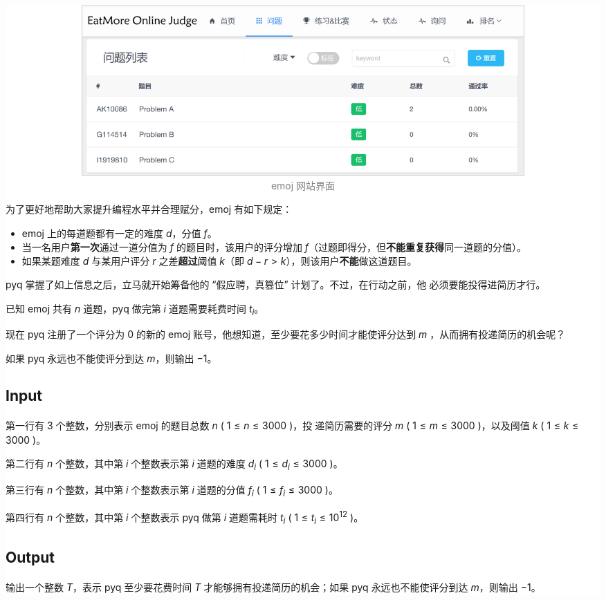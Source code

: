 <center>
<img src="resource/emoj.png" width="640px">
<br>
  <div style="color:gray">
    emoj 网站界面
  </div>
</center>

为了更好地帮助大家提升编程水平并合理赋分，$\text{emoj}$ 有如下规定：

- $\text{emoj}$ 上的每道题都有一定的难度 $d$，分值 $f$。
- 当一名用户**第一次**通过一道分值为 $f$ 的题目时，该用户的评分增加 $f$（过题即得分，但**不能重复获得**同一道题的分值）。
- 如果某题难度 $d$ 与某用户评分 $r$ 之差**超过**阈值 $k$（即 $d - r > k$），则该用户**不能**做这道题目。

$\text{pyq}$ 掌握了如上信息之后，立马就开始筹备他的 “假应聘，真篡位” 计划了。不过，在行动之前，他 必须要能投得进简历才行。

已知 $\text{emoj}$ 共有 $n$ 道题，$\text{pyq}$ 做完第 $i$ 道题需要耗费时间 $t_i$。

现在 $\text{pyq}$ 注册了一个评分为 $0$ 的新的 $\text{emoj}$ 账号，他想知道，至少要花多少时间才能使评分达到 $m$ ，从而拥有投递简历的机会呢？

如果 $\text{pyq}$ 永远也不能使评分到达 $m$，则输出 $-1$。

## Input

第一行有 $3$ 个整数，分别表示 $\text{emoj}$ 的题目总数 $n$ ( $1 \leqslant n \leqslant 3000$ )，投 递简历需要的评分 $m$ ( $1 \leqslant m \leqslant 3000$ )，以及阈值 $k$ ( $1 \leqslant k \leqslant 3000$ )。

第二行有 $n$ 个整数，其中第 $i$ 个整数表示第 $i$ 道题的难度 $d_i$ ( $1 \leqslant d_i \leqslant 3000$ )。

第三行有 $n$ 个整数，其中第 $i$ 个整数表示第 $i$ 道题的分值 $f_i$ ( $1 \leqslant f_i \leqslant 3000$ )。

第四行有 $n$ 个整数，其中第 $i$ 个整数表示 $\text{pyq}$ 做第 $i$ 道题需耗时 $t_i$ ( $1 \leqslant t_i \leqslant {10}^{12}$ )。

## Output

输出一个整数 $T$，表示 $\text{pyq}$ 至少要花费时间 $T$ 才能够拥有投递简历的机会；如果 $\text{pyq}$ 永远也不能使评分到达 $m$，则输出 $-1$。
